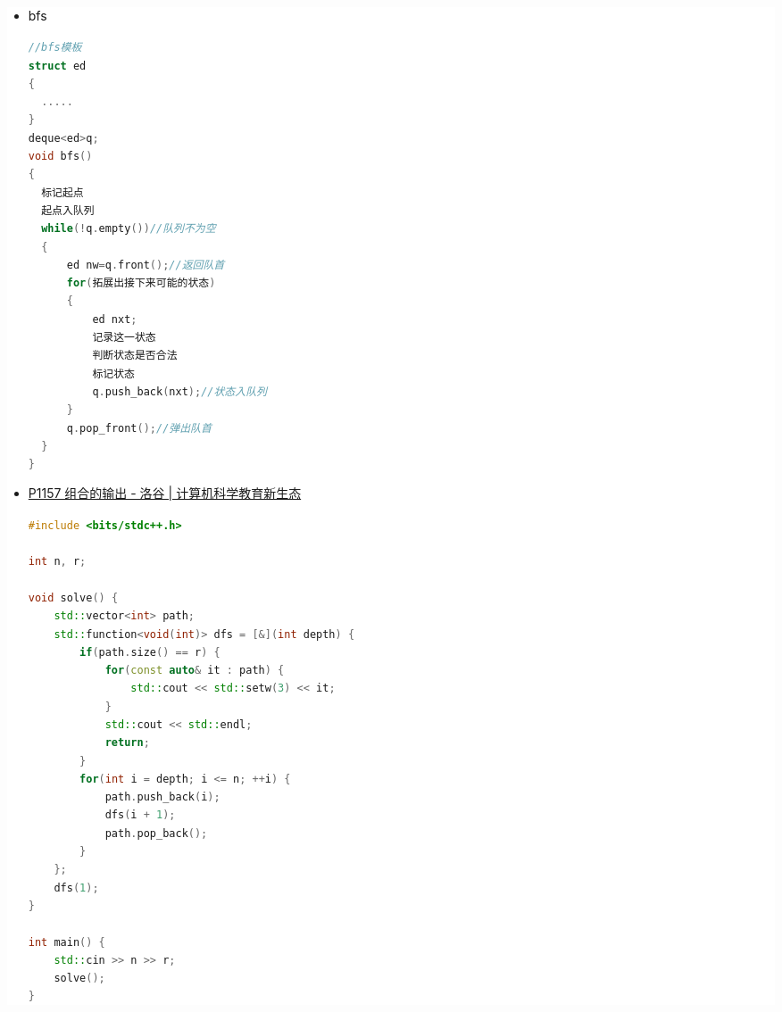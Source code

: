 * bfs

  ```cpp
  //bfs模板
  struct ed
  {
  	.....
  }
  deque<ed>q;
  void bfs()
  {
  	标记起点 
  	起点入队列 
  	while(!q.empty())//队列不为空 
  	{
  		ed nw=q.front();//返回队首
  		for(拓展出接下来可能的状态)
  		{
  			ed nxt;
  			记录这一状态
  			判断状态是否合法 
  			标记状态 
  			q.push_back(nxt);//状态入队列 
  		}
  		q.pop_front();//弹出队首 
  	}
  }
  ```

  

* [P1157 组合的输出 - 洛谷 | 计算机科学教育新生态](https://www.luogu.com.cn/problem/P1157)

  ```cpp
  #include <bits/stdc++.h>
  
  int n, r;
  
  void solve() {
      std::vector<int> path;
      std::function<void(int)> dfs = [&](int depth) {
          if(path.size() == r) {
              for(const auto& it : path) {
                  std::cout << std::setw(3) << it;
              }
              std::cout << std::endl;
              return;
          }
          for(int i = depth; i <= n; ++i) {
              path.push_back(i);
              dfs(i + 1);
              path.pop_back();
          }
      };
      dfs(1);
  }
  
  int main() {
      std::cin >> n >> r;
      solve();
  }
  ```
